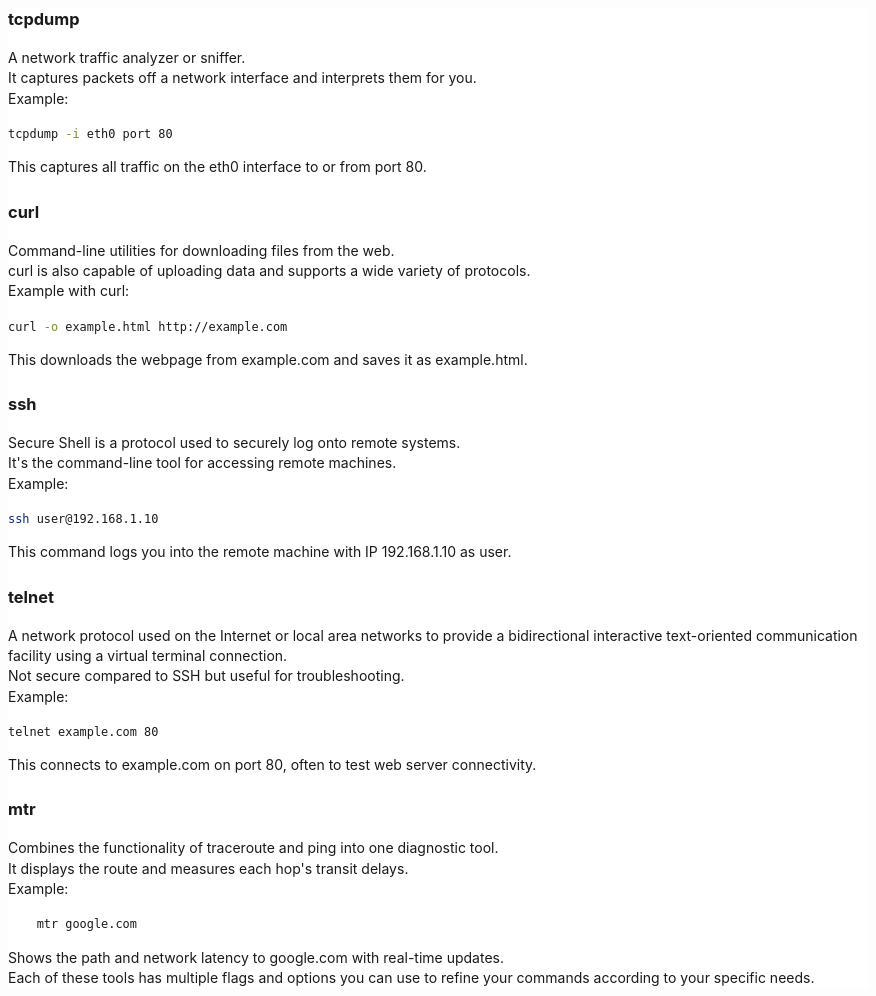 
### tcpdump
A network traffic analyzer or sniffer.  
It captures packets off a network interface and interprets them for you.  
Example:
`````````bash
tcpdump -i eth0 port 80
`````````
This captures all traffic on the eth0 interface to or from port 80.  


### curl
Command-line utilities for downloading files from the web.  
curl is also capable of uploading data and supports a wide variety of protocols.  
Example with curl:
`````````bash
curl -o example.html http://example.com
`````````
This downloads the webpage from example.com and saves it as example.html.  


### ssh
Secure Shell is a protocol used to securely log onto remote systems.  
It's the command-line tool for accessing remote machines.  
Example:
`````````bash
ssh user@192.168.1.10
`````````
This command logs you into the remote machine with IP 192.168.1.10 as user.  


### telnet
A network protocol used on the Internet or local area networks to provide
 a bidirectional interactive text-oriented communication facility using a virtual terminal connection.  
Not secure compared to SSH but useful for troubleshooting.  
Example:
`````````bash
telnet example.com 80
`````````
This connects to example.com on port 80, often to test web server connectivity.  


### mtr
Combines the functionality of traceroute and ping into one diagnostic tool.  
It displays the route and measures each hop's transit delays.  
Example:
`````````bash
    mtr google.com
`````````
Shows the path and network latency to google.com with real-time updates.  
Each of these tools has multiple flags and options you can use to refine
 your commands according to your specific needs.  
